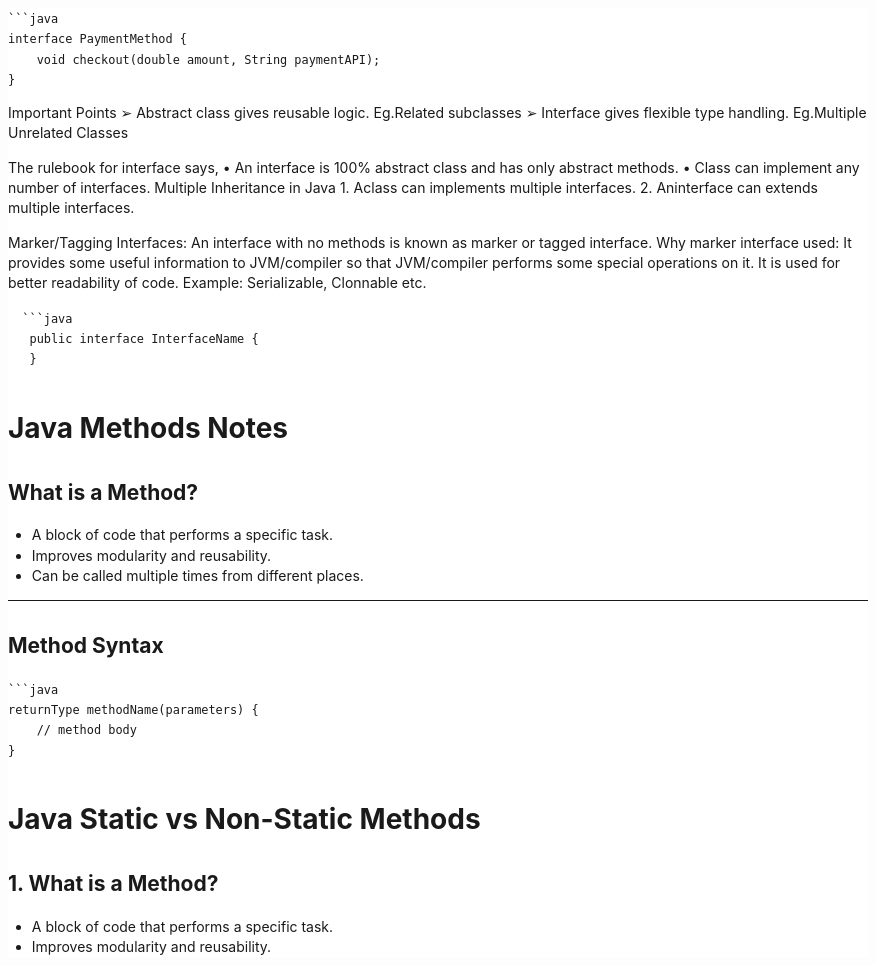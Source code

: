 
    ```java
    interface PaymentMethod {
        void checkout(double amount, String paymentAPI);
    }


Important Points
 ➢ Abstract class gives reusable logic.
     Eg.Related subclasses
 ➢ Interface gives flexible type handling.
     Eg.Multiple Unrelated Classes

The rulebook for interface says,
   • An interface is 100% abstract class and has only abstract methods.
   • Class can implement any number of interfaces.
 Multiple Inheritance in Java 
    1. Aclass can implements multiple interfaces.
    2. Aninterface can extends multiple interfaces.

Marker/Tagging Interfaces:
 An interface with no methods is known as marker or tagged interface.
 Why marker interface used: 
It provides some useful information to JVM/compiler so that JVM/compiler performs some 
special operations on it. It is used for better readability of code.  Example: Serializable, 
Clonnable etc.

      ```java
       public interface InterfaceName {
       }
       
# Java Methods Notes

## What is a Method?
- A block of code that performs a specific task.
- Improves modularity and reusability.
- Can be called multiple times from different places.

---

## Method Syntax
    ```java
    returnType methodName(parameters) {
        // method body
    }

# Java Static vs Non-Static Methods

## 1. What is a Method?
- A block of code that performs a specific task.
- Improves modularity and reusability.

